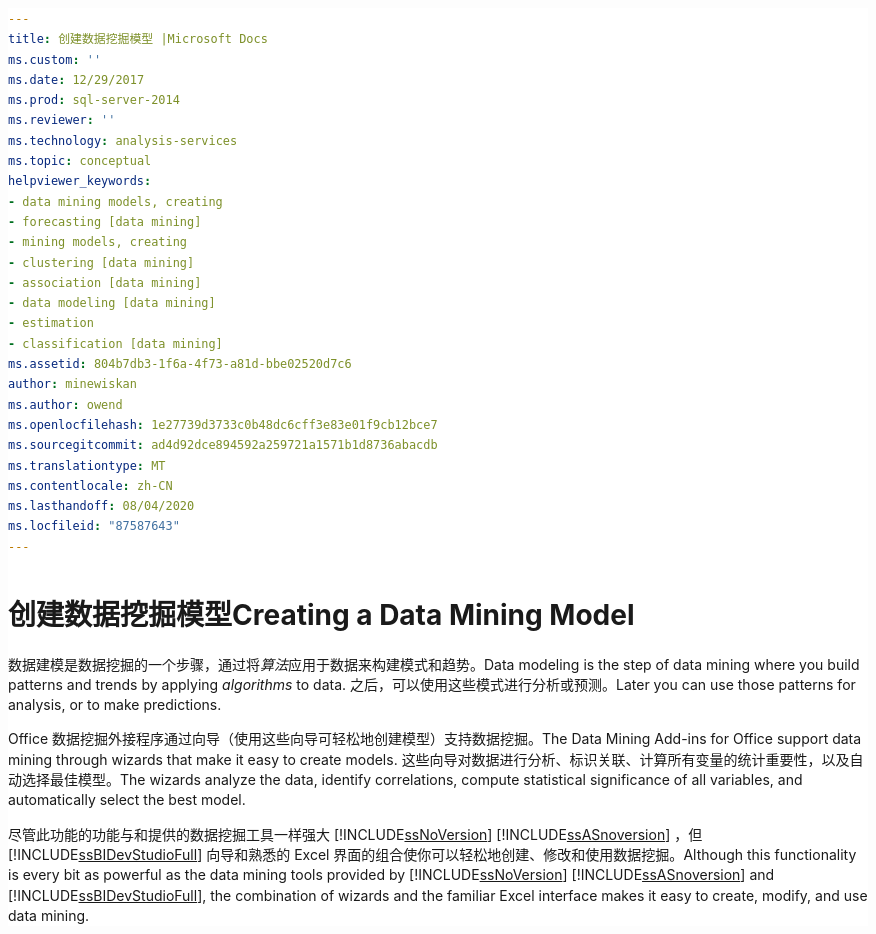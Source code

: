 ```yaml
---
title: 创建数据挖掘模型 |Microsoft Docs
ms.custom: ''
ms.date: 12/29/2017
ms.prod: sql-server-2014
ms.reviewer: ''
ms.technology: analysis-services
ms.topic: conceptual
helpviewer_keywords:
- data mining models, creating
- forecasting [data mining]
- mining models, creating
- clustering [data mining]
- association [data mining]
- data modeling [data mining]
- estimation
- classification [data mining]
ms.assetid: 804b7db3-1f6a-4f73-a81d-bbe02520d7c6
author: minewiskan
ms.author: owend
ms.openlocfilehash: 1e27739d3733c0b48dc6cff3e83e01f9cb12bce7
ms.sourcegitcommit: ad4d92dce894592a259721a1571b1d8736abacdb
ms.translationtype: MT
ms.contentlocale: zh-CN
ms.lasthandoff: 08/04/2020
ms.locfileid: "87587643"
---
```

# <a name="creating-a-data-mining-model"></a><span data-ttu-id="533d3-102">创建数据挖掘模型</span><span class="sxs-lookup"><span data-stu-id="533d3-102">Creating a Data Mining Model</span></span>
  <span data-ttu-id="533d3-103">数据建模是数据挖掘的一个步骤，通过将*算法*应用于数据来构建模式和趋势。</span><span class="sxs-lookup"><span data-stu-id="533d3-103">Data modeling is the step of data mining where you build patterns and trends by applying *algorithms* to data.</span></span> <span data-ttu-id="533d3-104">之后，可以使用这些模式进行分析或预测。</span><span class="sxs-lookup"><span data-stu-id="533d3-104">Later you can use those patterns for analysis, or to make predictions.</span></span>  
  
 <span data-ttu-id="533d3-105">Office 数据挖掘外接程序通过向导（使用这些向导可轻松地创建模型）支持数据挖掘。</span><span class="sxs-lookup"><span data-stu-id="533d3-105">The Data Mining Add-ins for Office support data mining through wizards that make it easy to create models.</span></span> <span data-ttu-id="533d3-106">这些向导对数据进行分析、标识关联、计算所有变量的统计重要性，以及自动选择最佳模型。</span><span class="sxs-lookup"><span data-stu-id="533d3-106">The wizards analyze the data, identify correlations, compute statistical significance of all variables, and automatically select the best model.</span></span>  
  
 <span data-ttu-id="533d3-107">尽管此功能的功能与和提供的数据挖掘工具一样强大 [!INCLUDE[ssNoVersion](../includes/ssnoversion-md.md)] [!INCLUDE[ssASnoversion](../includes/ssasnoversion-md.md)] ，但 [!INCLUDE[ssBIDevStudioFull](../includes/ssbidevstudiofull-md.md)] 向导和熟悉的 Excel 界面的组合使你可以轻松地创建、修改和使用数据挖掘。</span><span class="sxs-lookup"><span data-stu-id="533d3-107">Although this functionality is every bit as powerful as the data mining tools provided by [!INCLUDE[ssNoVersion](../includes/ssnoversion-md.md)] [!INCLUDE[ssASnoversion](../includes/ssasnoversion-md.md)] and [!INCLUDE[ssBIDevStudioFull](../includes/ssbidevstudiofull-md.md)], the combination of wizards and the familiar Excel interface makes it easy to create, modify, and use data mining.</span></span>  
  